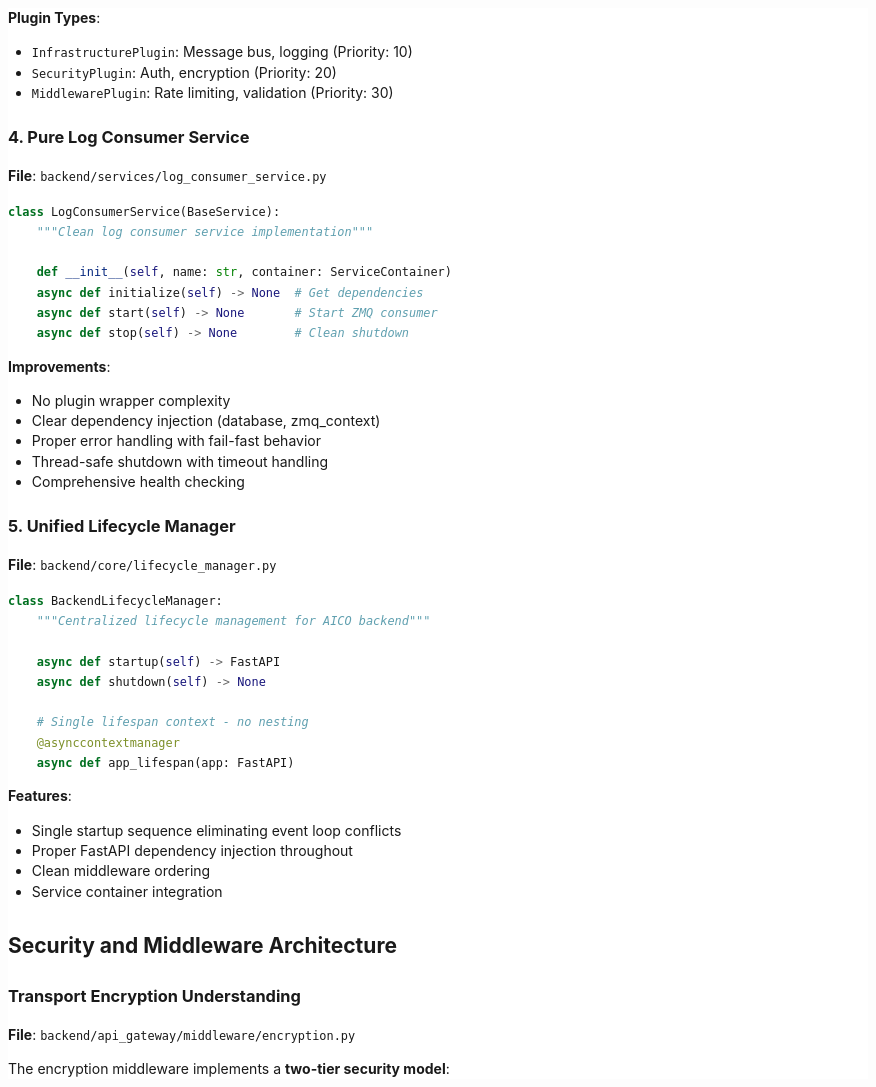 **Plugin Types**:
- `InfrastructurePlugin`: Message bus, logging (Priority: 10)
- `SecurityPlugin`: Auth, encryption (Priority: 20)
- `MiddlewarePlugin`: Rate limiting, validation (Priority: 30)

### 4. **Pure Log Consumer Service**
**File**: `backend/services/log_consumer_service.py`

```python
class LogConsumerService(BaseService):
    """Clean log consumer service implementation"""
    
    def __init__(self, name: str, container: ServiceContainer)
    async def initialize(self) -> None  # Get dependencies
    async def start(self) -> None       # Start ZMQ consumer
    async def stop(self) -> None        # Clean shutdown
```

**Improvements**:
- No plugin wrapper complexity
- Clear dependency injection (database, zmq_context)
- Proper error handling with fail-fast behavior
- Thread-safe shutdown with timeout handling
- Comprehensive health checking

### 5. **Unified Lifecycle Manager**
**File**: `backend/core/lifecycle_manager.py`

```python
class BackendLifecycleManager:
    """Centralized lifecycle management for AICO backend"""
    
    async def startup(self) -> FastAPI
    async def shutdown(self) -> None
    
    # Single lifespan context - no nesting
    @asynccontextmanager
    async def app_lifespan(app: FastAPI)
```

**Features**:
- Single startup sequence eliminating event loop conflicts
- Proper FastAPI dependency injection throughout
- Clean middleware ordering
- Service container integration

## Security and Middleware Architecture

### Transport Encryption Understanding
**File**: `backend/api_gateway/middleware/encryption.py`

The encryption middleware implements a **two-tier security model**:

